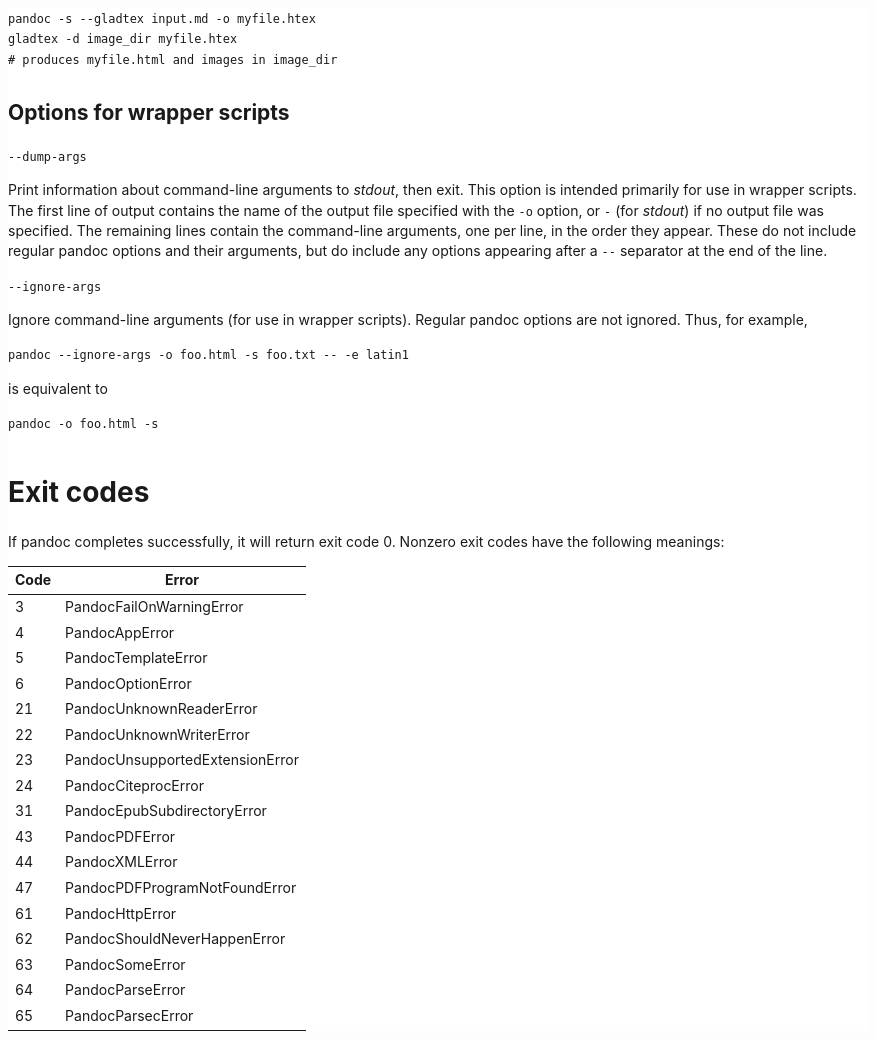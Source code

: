 ```
pandoc -s --gladtex input.md -o myfile.htex
gladtex -d image_dir myfile.htex
# produces myfile.html and images in image_dir
```

Options for wrapper scripts
---------------------------

`--dump-args`

Print information about command-line arguments to *stdout*, then exit. This option is intended primarily for use in wrapper scripts. The first line of output contains the name of the output file specified with the `-o` option, or `-` (for *stdout*) if no output file was specified. The remaining lines contain the command-line arguments, one per line, in the order they appear. These do not include regular pandoc options and their arguments, but do include any options appearing after a `--` separator at the end of the line.

`--ignore-args`

Ignore command-line arguments (for use in wrapper scripts). Regular pandoc options are not ignored. Thus, for example,

```
pandoc --ignore-args -o foo.html -s foo.txt -- -e latin1
```

is equivalent to

```
pandoc -o foo.html -s
```

Exit codes
==========

If pandoc completes successfully, it will return exit code 0. Nonzero exit codes have the following meanings:

| Code | Error |
| --- | --- |
| 3 | PandocFailOnWarningError |
| 4 | PandocAppError |
| 5 | PandocTemplateError |
| 6 | PandocOptionError |
| 21 | PandocUnknownReaderError |
| 22 | PandocUnknownWriterError |
| 23 | PandocUnsupportedExtensionError |
| 24 | PandocCiteprocError |
| 31 | PandocEpubSubdirectoryError |
| 43 | PandocPDFError |
| 44 | PandocXMLError |
| 47 | PandocPDFProgramNotFoundError |
| 61 | PandocHttpError |
| 62 | PandocShouldNeverHappenError |
| 63 | PandocSomeError |
| 64 | PandocParseError |
| 65 | PandocParsecError |